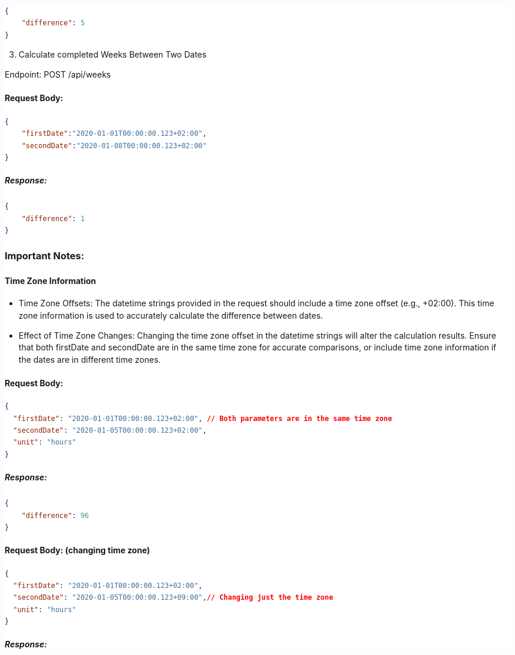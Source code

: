 ```json
{
	"difference": 5
}
```
3. Calculate completed Weeks Between Two Dates

Endpoint: POST /api/weeks

#### Request Body:

```json
{
	"firstDate":"2020-01-01T00:00:00.123+02:00",
	"secondDate":"2020-01-08T00:00:00.123+02:00"
}
```
##### Response:

```json
{
	"difference": 1
}
```

### Important Notes:

#### Time Zone Information
- Time Zone Offsets: The datetime strings provided in the request should include a time zone offset (e.g., +02:00). This time zone information is used to accurately calculate the difference between dates.

- Effect of Time Zone Changes: Changing the time zone offset in the datetime strings will alter the calculation results. Ensure that both firstDate and secondDate are in the same time zone for accurate comparisons, or include time zone information if the dates are in different time zones.

#### Request Body: 
```json
{
  "firstDate": "2020-01-01T00:00:00.123+02:00", // Both parameters are in the same time zone
  "secondDate": "2020-01-05T00:00:00.123+02:00",
  "unit": "hours"  
}
```
##### Response:

```json
{
	"difference": 96
}
```

#### Request Body: (changing time zone)
```json
{
  "firstDate": "2020-01-01T00:00:00.123+02:00", 
  "secondDate": "2020-01-05T00:00:00.123+09:00",// Changing just the time zone
  "unit": "hours"  
}
```
##### Response:
